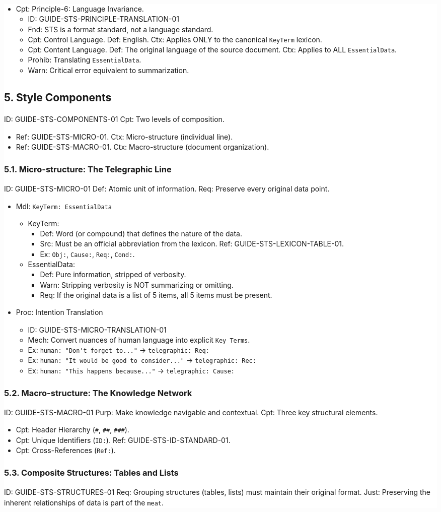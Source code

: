 - Cpt: Principle-6: Language Invariance.
  - ID: GUIDE-STS-PRINCIPLE-TRANSLATION-01
  - Fnd: STS is a format standard, not a language standard.
  - Cpt: Control Language. Def: English. Ctx: Applies ONLY to the canonical `KeyTerm` lexicon.
  - Cpt: Content Language. Def: The original language of the source document. Ctx: Applies to ALL `EssentialData`.
  - Prohib: Translating `EssentialData`.
  - Warn: Critical error equivalent to summarization.

## 5. Style Components

ID: GUIDE-STS-COMPONENTS-01
Cpt: Two levels of composition.

- Ref: GUIDE-STS-MICRO-01. Ctx: Micro-structure (individual line).
- Ref: GUIDE-STS-MACRO-01. Ctx: Macro-structure (document organization).

### 5.1. Micro-structure: The Telegraphic Line

ID: GUIDE-STS-MICRO-01
Def: Atomic unit of information.
Req: Preserve every original data point.

- Mdl: `KeyTerm: EssentialData`
  - KeyTerm:
    - Def: Word (or compound) that defines the nature of the data.
    - Src: Must be an official abbreviation from the lexicon. Ref: GUIDE-STS-LEXICON-TABLE-01.
    - Ex: `Obj:`, `Cause:`, `Req:`, `Cond:`.
  - EssentialData:
    - Def: Pure information, stripped of verbosity.
    - Warn: Stripping verbosity is NOT summarizing or omitting.
    - Req: If the original data is a list of 5 items, all 5 items must be present.

- Proc: Intention Translation
  - ID: GUIDE-STS-MICRO-TRANSLATION-01
  - Mech: Convert nuances of human language into explicit `Key Terms`.
  - Ex: `human: "Don't forget to..."` -> `telegraphic: Req:`
  - Ex: `human: "It would be good to consider..."` -> `telegraphic: Rec:`
  - Ex: `human: "This happens because..."` -> `telegraphic: Cause:`

### 5.2. Macro-structure: The Knowledge Network

ID: GUIDE-STS-MACRO-01
Purp: Make knowledge navigable and contextual.
Cpt: Three key structural elements.

- Cpt: Header Hierarchy (`#`, `##`, `###`).
- Cpt: Unique Identifiers (`ID:`). Ref: GUIDE-STS-ID-STANDARD-01.
- Cpt: Cross-References (`Ref:`).

### 5.3. Composite Structures: Tables and Lists

ID: GUIDE-STS-STRUCTURES-01
Req: Grouping structures (tables, lists) must maintain their original format.
Just: Preserving the inherent relationships of data is part of the `meat`.
